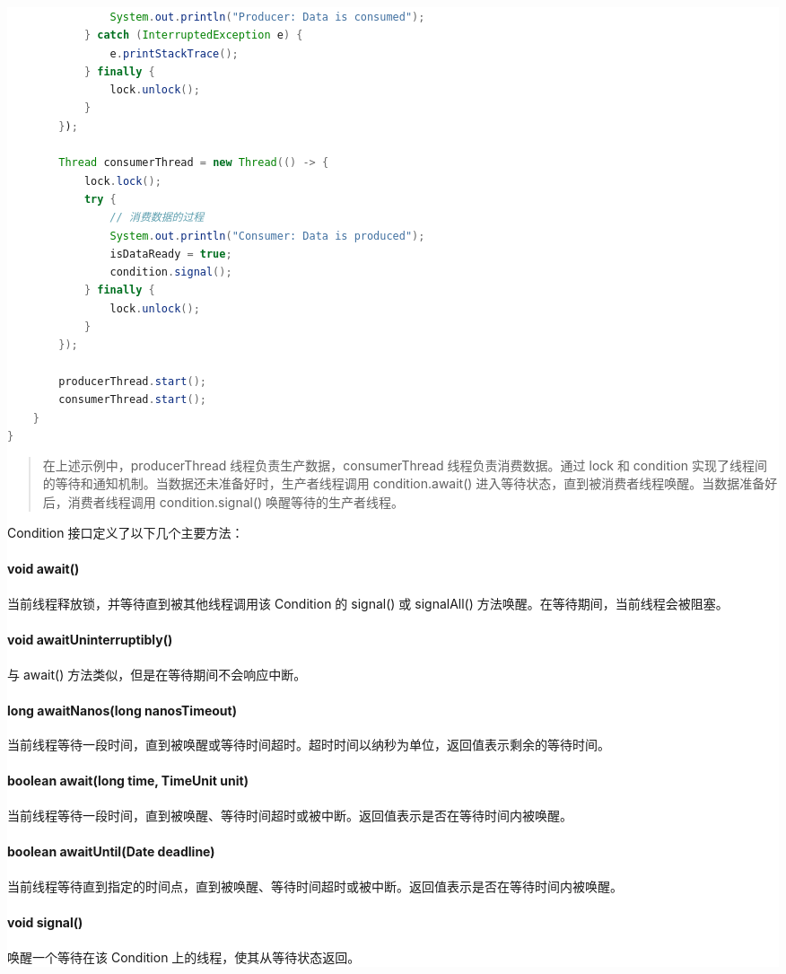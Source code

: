 ```java
                System.out.println("Producer: Data is consumed");
            } catch (InterruptedException e) {
                e.printStackTrace();
            } finally {
                lock.unlock();
            }
        });

        Thread consumerThread = new Thread(() -> {
            lock.lock();
            try {
                // 消费数据的过程
                System.out.println("Consumer: Data is produced");
                isDataReady = true;
                condition.signal();
            } finally {
                lock.unlock();
            }
        });

        producerThread.start();
        consumerThread.start();
    }
}
```

> 在上述示例中，producerThread 线程负责生产数据，consumerThread 线程负责消费数据。通过 lock 和 condition 实现了线程间的等待和通知机制。当数据还未准备好时，生产者线程调用 condition.await() 进入等待状态，直到被消费者线程唤醒。当数据准备好后，消费者线程调用 condition.signal() 唤醒等待的生产者线程。

Condition 接口定义了以下几个主要方法：

#### void await()

当前线程释放锁，并等待直到被其他线程调用该 Condition 的 signal() 或 signalAll() 方法唤醒。在等待期间，当前线程会被阻塞。

#### void awaitUninterruptibly()

与 await() 方法类似，但是在等待期间不会响应中断。

#### long awaitNanos(long nanosTimeout)

当前线程等待一段时间，直到被唤醒或等待时间超时。超时时间以纳秒为单位，返回值表示剩余的等待时间。

#### boolean await(long time, TimeUnit unit)

当前线程等待一段时间，直到被唤醒、等待时间超时或被中断。返回值表示是否在等待时间内被唤醒。

#### boolean awaitUntil(Date deadline)

当前线程等待直到指定的时间点，直到被唤醒、等待时间超时或被中断。返回值表示是否在等待时间内被唤醒。

#### void signal()

唤醒一个等待在该 Condition 上的线程，使其从等待状态返回。
